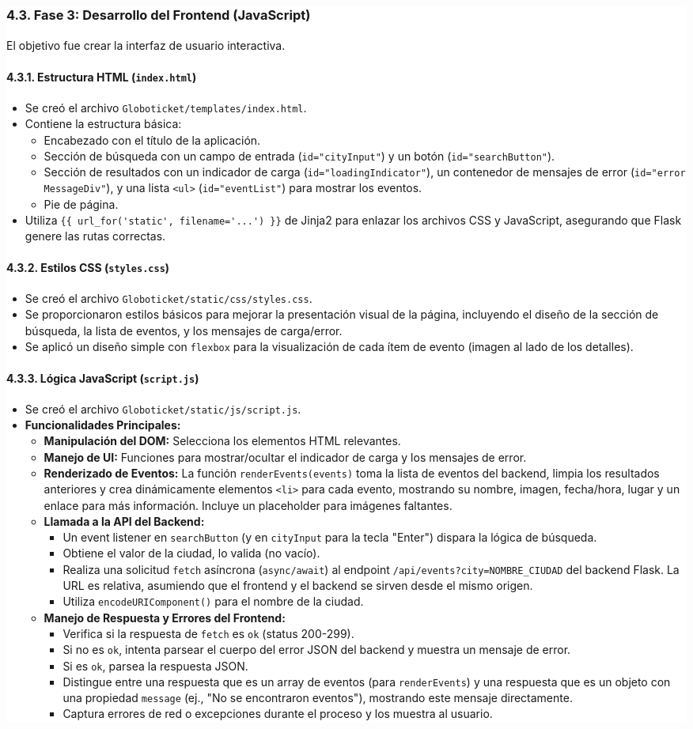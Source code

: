### 4.3. Fase 3: Desarrollo del Frontend (JavaScript)

El objetivo fue crear la interfaz de usuario interactiva.

#### 4.3.1. Estructura HTML (`index.html`)
*   Se creó el archivo `Globoticket/templates/index.html`.
*   Contiene la estructura básica:
    *   Encabezado con el título de la aplicación.
    *   Sección de búsqueda con un campo de entrada (`id="cityInput"`) y un botón (`id="searchButton"`).
    *   Sección de resultados con un indicador de carga (`id="loadingIndicator"`), un contenedor de mensajes de error (`id="errorMessageDiv"`), y una lista `<ul>` (`id="eventList"`) para mostrar los eventos.
    *   Pie de página.
*   Utiliza `{{ url_for('static', filename='...') }}` de Jinja2 para enlazar los archivos CSS y JavaScript, asegurando que Flask genere las rutas correctas.

#### 4.3.2. Estilos CSS (`styles.css`)
*   Se creó el archivo `Globoticket/static/css/styles.css`.
*   Se proporcionaron estilos básicos para mejorar la presentación visual de la página, incluyendo el diseño de la sección de búsqueda, la lista de eventos, y los mensajes de carga/error.
*   Se aplicó un diseño simple con `flexbox` para la visualización de cada ítem de evento (imagen al lado de los detalles).

#### 4.3.3. Lógica JavaScript (`script.js`)
*   Se creó el archivo `Globoticket/static/js/script.js`.
*   **Funcionalidades Principales:**
    *   **Manipulación del DOM:** Selecciona los elementos HTML relevantes.
    *   **Manejo de UI:** Funciones para mostrar/ocultar el indicador de carga y los mensajes de error.
    *   **Renderizado de Eventos:** La función `renderEvents(events)` toma la lista de eventos del backend, limpia los resultados anteriores y crea dinámicamente elementos `<li>` para cada evento, mostrando su nombre, imagen, fecha/hora, lugar y un enlace para más información. Incluye un placeholder para imágenes faltantes.
    *   **Llamada a la API del Backend:**
        *   Un event listener en `searchButton` (y en `cityInput` para la tecla "Enter") dispara la lógica de búsqueda.
        *   Obtiene el valor de la ciudad, lo valida (no vacío).
        *   Realiza una solicitud `fetch` asíncrona (`async/await`) al endpoint `/api/events?city=NOMBRE_CIUDAD` del backend Flask. La URL es relativa, asumiendo que el frontend y el backend se sirven desde el mismo origen.
        *   Utiliza `encodeURIComponent()` para el nombre de la ciudad.
    *   **Manejo de Respuesta y Errores del Frontend:**
        *   Verifica si la respuesta de `fetch` es `ok` (status 200-299).
        *   Si no es `ok`, intenta parsear el cuerpo del error JSON del backend y muestra un mensaje de error.
        *   Si es `ok`, parsea la respuesta JSON.
        *   Distingue entre una respuesta que es un array de eventos (para `renderEvents`) y una respuesta que es un objeto con una propiedad `message` (ej., "No se encontraron eventos"), mostrando este mensaje directamente.
        *   Captura errores de red o excepciones durante el proceso y los muestra al usuario.
